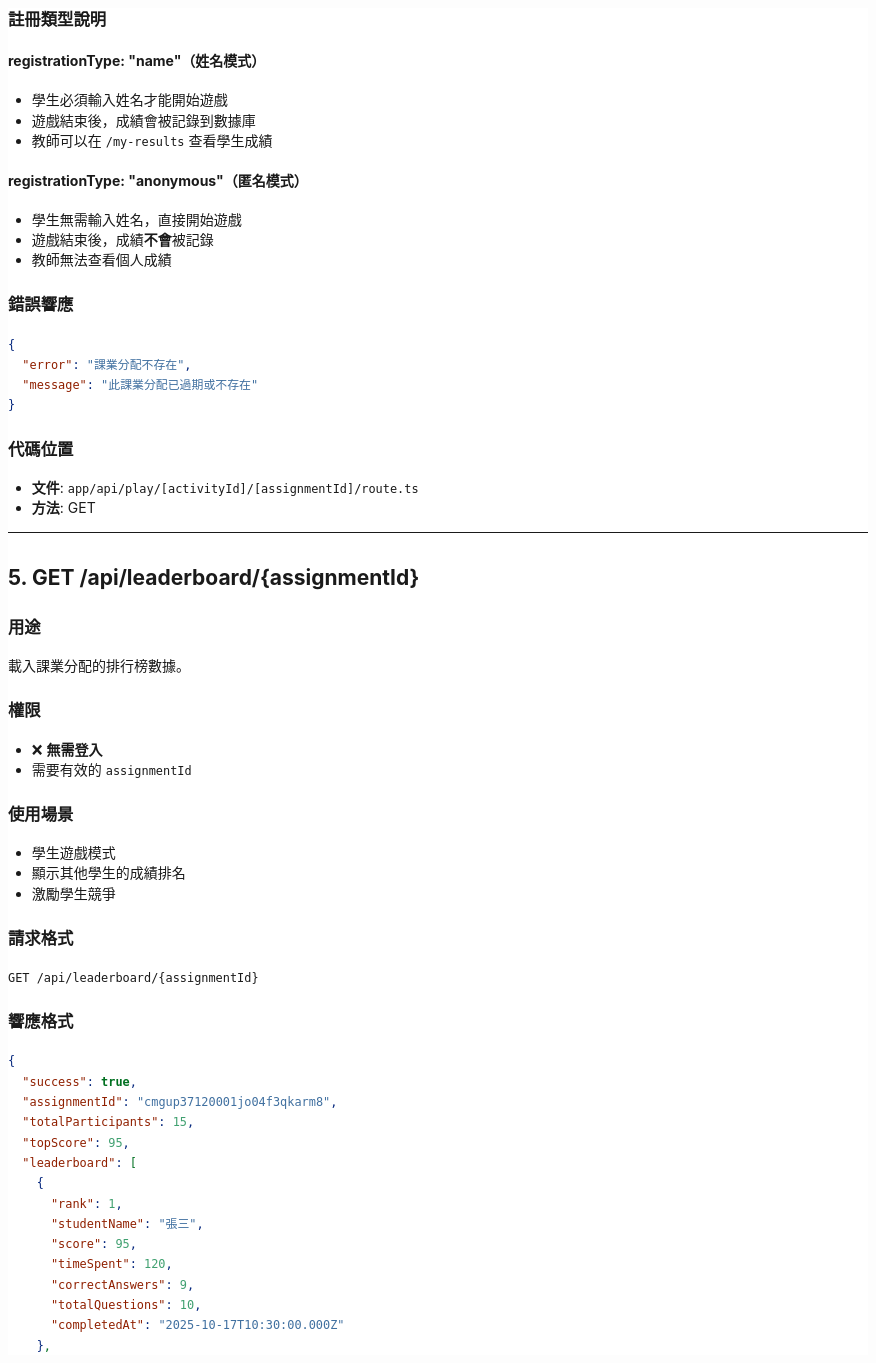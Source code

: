 ### 註冊類型說明

#### registrationType: "name"（姓名模式）
- 學生必須輸入姓名才能開始遊戲
- 遊戲結束後，成績會被記錄到數據庫
- 教師可以在 `/my-results` 查看學生成績

#### registrationType: "anonymous"（匿名模式）
- 學生無需輸入姓名，直接開始遊戲
- 遊戲結束後，成績**不會**被記錄
- 教師無法查看個人成績

### 錯誤響應
```json
{
  "error": "課業分配不存在",
  "message": "此課業分配已過期或不存在"
}
```

### 代碼位置
- **文件**: `app/api/play/[activityId]/[assignmentId]/route.ts`
- **方法**: GET

---

## 5. GET /api/leaderboard/{assignmentId}

### 用途
載入課業分配的排行榜數據。

### 權限
- ❌ **無需登入**
- 需要有效的 `assignmentId`

### 使用場景
- 學生遊戲模式
- 顯示其他學生的成績排名
- 激勵學生競爭

### 請求格式
```http
GET /api/leaderboard/{assignmentId}
```

### 響應格式
```json
{
  "success": true,
  "assignmentId": "cmgup37120001jo04f3qkarm8",
  "totalParticipants": 15,
  "topScore": 95,
  "leaderboard": [
    {
      "rank": 1,
      "studentName": "張三",
      "score": 95,
      "timeSpent": 120,
      "correctAnswers": 9,
      "totalQuestions": 10,
      "completedAt": "2025-10-17T10:30:00.000Z"
    },
```